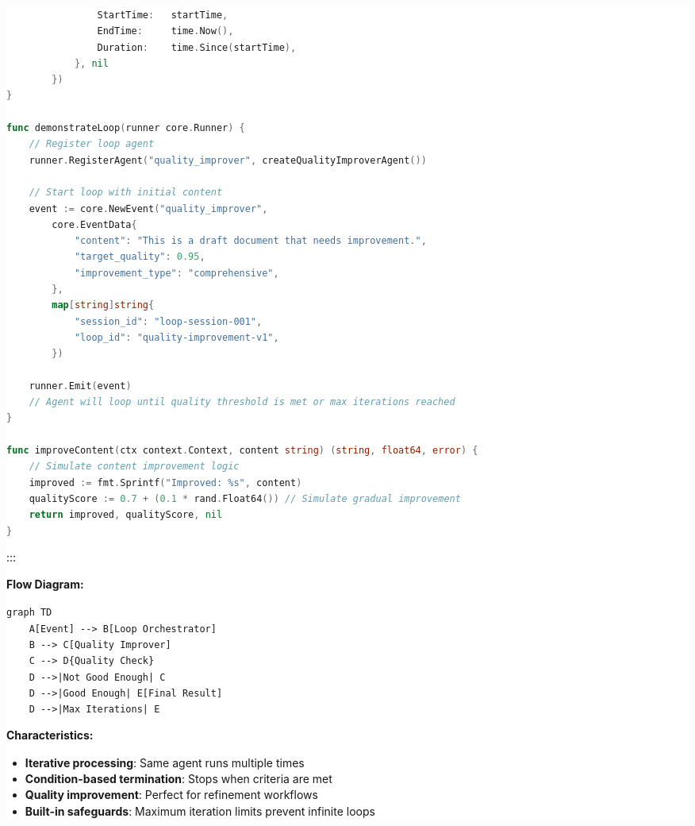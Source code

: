 ```go [Loop Implementation]
                StartTime:   startTime,
                EndTime:     time.Now(),
                Duration:    time.Since(startTime),
            }, nil
        })
}

func demonstrateLoop(runner core.Runner) {
    // Register loop agent
    runner.RegisterAgent("quality_improver", createQualityImproverAgent())
    
    // Start loop with initial content
    event := core.NewEvent("quality_improver",
        core.EventData{
            "content": "This is a draft document that needs improvement.",
            "target_quality": 0.95,
            "improvement_type": "comprehensive",
        },
        map[string]string{
            "session_id": "loop-session-001",
            "loop_id": "quality-improvement-v1",
        })
    
    runner.Emit(event)
    // Agent will loop until quality threshold is met or max iterations reached
}

func improveContent(ctx context.Context, content string) (string, float64, error) {
    // Simulate content improvement logic
    improved := fmt.Sprintf("Improved: %s", content)
    qualityScore := 0.7 + (0.1 * rand.Float64()) // Simulate gradual improvement
    return improved, qualityScore, nil
}
```

:::

**Flow Diagram:**
```mermaid
graph TD
    A[Event] --> B[Loop Orchestrator]
    B --> C[Quality Improver]
    C --> D{Quality Check}
    D -->|Not Good Enough| C
    D -->|Good Enough| E[Final Result]
    D -->|Max Iterations| E
```

**Characteristics:**
- **Iterative processing**: Same agent runs multiple times
- **Condition-based termination**: Stops when criteria are met
- **Quality improvement**: Perfect for refinement workflows
- **Built-in safeguards**: Maximum iteration limits prevent infinite loops
